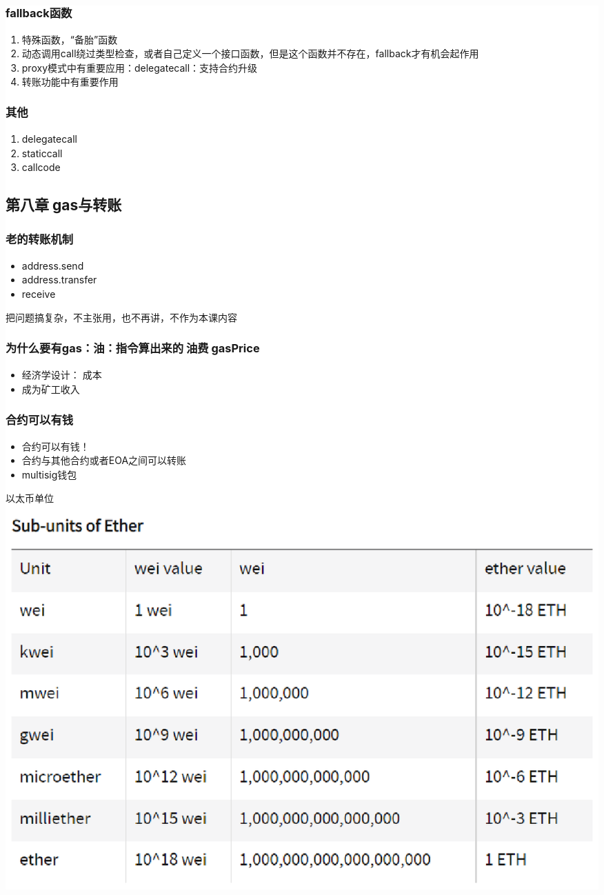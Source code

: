 ### fallback函数

1. 特殊函数，“备胎”函数
2. 动态调用call绕过类型检查，或者自己定义一个接口函数，但是这个函数并不存在，fallback才有机会起作用
3.  proxy模式中有重要应用：delegatecall：支持合约升级
4. 转账功能中有重要作用

### 其他

1. delegatecall
2. staticcall
3. callcode

## 第八章 gas与转账

### 老的转账机制

- address.send
- address.transfer
- receive

把问题搞复杂，不主张用，也不再讲，不作为本课内容

### 为什么要有gas：油：指令算出来的 油费 gasPrice

- 经济学设计： 成本
- 成为矿工收入

### 合约可以有钱

- 合约可以有钱！
- 合约与其他合约或者EOA之间可以转账
- multisig钱包

以太币单位

![1660031667707](.\1660031667707.png)
